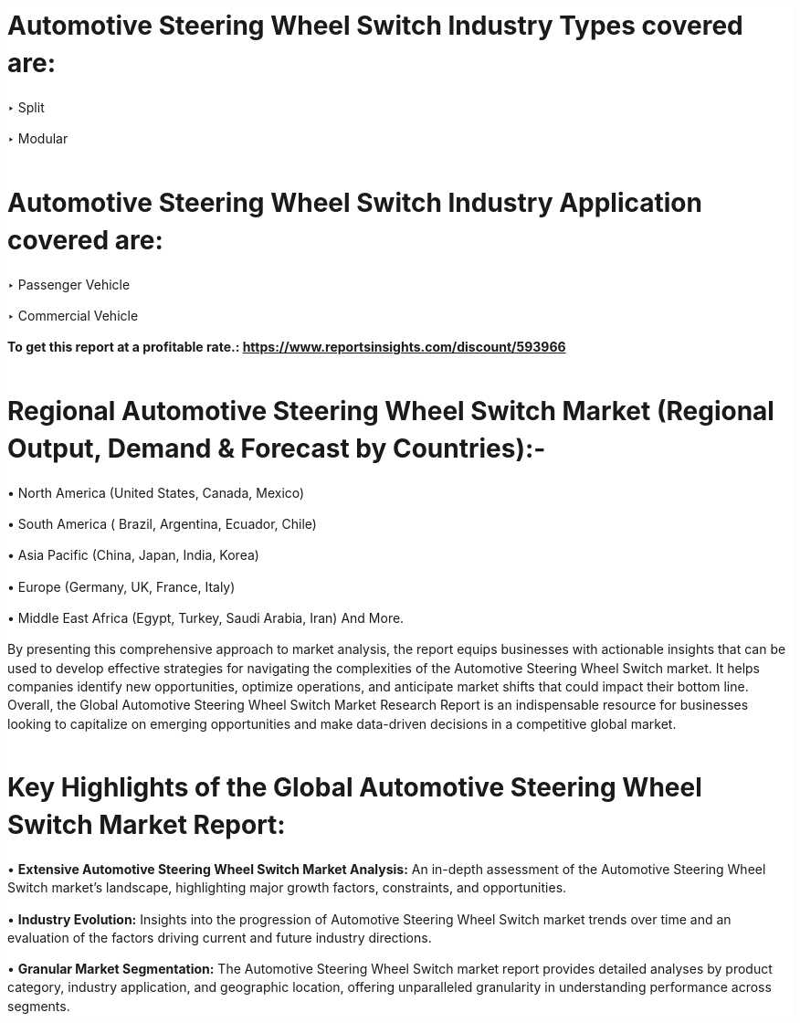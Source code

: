 </table>

# <strong>Automotive Steering Wheel Switch Industry Types covered are:</strong>

‣ Split

‣ Modular

# <strong>Automotive Steering Wheel Switch Industry Application covered are:</strong>

‣ Passenger Vehicle

‣  Commercial Vehicle

<strong>To get this report at a profitable rate.: <a href=https://www.reportsinsights.com/discount/593966>https://www.reportsinsights.com/discount/593966</a></strong></font>

# <strong>Regional Automotive Steering Wheel Switch Market (Regional Output, Demand &amp; Forecast by Countries):-</strong>

• North America (United States, Canada, Mexico)

• South America ( Brazil, Argentina, Ecuador, Chile)

• Asia Pacific (China, Japan, India, Korea)

• Europe (Germany, UK, France, Italy)

• Middle East Africa (Egypt, Turkey, Saudi Arabia, Iran) And More.

By presenting this comprehensive approach to market analysis, the report equips businesses with actionable insights that can be used to develop effective strategies for navigating the complexities of the Automotive Steering Wheel Switch market. It helps companies identify new opportunities, optimize operations, and anticipate market shifts that could impact their bottom line. Overall, the Global Automotive Steering Wheel Switch Market Research Report is an indispensable resource for businesses looking to capitalize on emerging opportunities and make data-driven decisions in a competitive global market.

# <strong>Key Highlights of the Global Automotive Steering Wheel Switch Market Report:</strong>

• <strong>Extensive Automotive Steering Wheel Switch Market Analysis:</strong> An in-depth assessment of the Automotive Steering Wheel Switch market’s landscape, highlighting major growth factors, constraints, and opportunities.

• <strong>Industry Evolution:</strong> Insights into the progression of Automotive Steering Wheel Switch market trends over time and an evaluation of the factors driving current and future industry directions.

• <strong>Granular Market Segmentation:</strong> The Automotive Steering Wheel Switch market report provides detailed analyses by product category, industry application, and geographic location, offering unparalleled granularity in understanding performance across segments.
